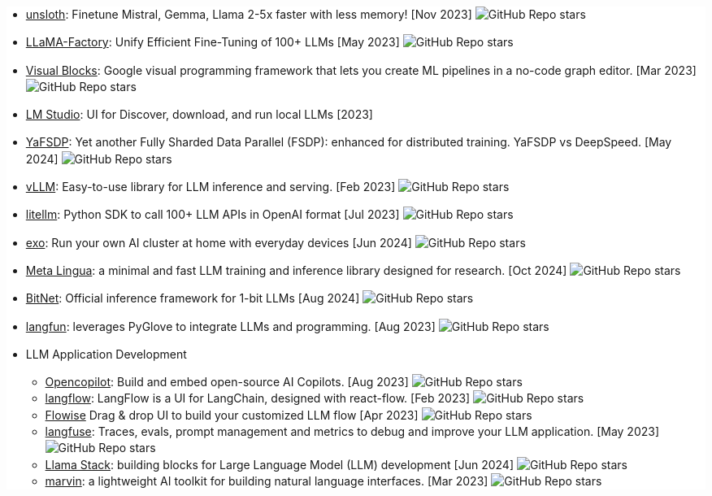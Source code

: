   - [unsloth](https://github.com/unslothai/unsloth): Finetune Mistral, Gemma, Llama 2-5x faster with less memory! [Nov 2023]
 ![GitHub Repo stars](https://img.shields.io/github/stars/unslothai/unsloth?style=flat-square&label=%20&color=gray)
  - [LLaMA-Factory](https://github.com/hiyouga/LLaMA-Factory): Unify Efficient Fine-Tuning of 100+ LLMs [May 2023]
 ![GitHub Repo stars](https://img.shields.io/github/stars/hiyouga/LLaMA-Factory?style=flat-square&label=%20&color=gray)
  - [Visual Blocks](https://github.com/google/visualblocks): Google visual programming framework that lets you create ML pipelines in a no-code graph editor. [Mar 2023]
 ![GitHub Repo stars](https://img.shields.io/github/stars/google/visualblocks?style=flat-square&label=%20&color=gray)
  - [LM Studio](https://lmstudio.ai/): UI for Discover, download, and run local LLMs [2023]
  - [YaFSDP](https://github.com/yandex/YaFSDP): Yet another Fully Sharded Data Parallel (FSDP): enhanced for distributed training. YaFSDP vs DeepSpeed. [May 2024]
 ![GitHub Repo stars](https://img.shields.io/github/stars/yandex/YaFSDP?style=flat-square&label=%20&color=gray)
  - [vLLM](https://github.com/vllm-project/vllm): Easy-to-use library for LLM inference and serving. [Feb 2023]
 ![GitHub Repo stars](https://img.shields.io/github/stars/vllm-project/vllm?style=flat-square&label=%20&color=gray)
  - [litellm](https://github.com/BerriAI/litellm): Python SDK to call 100+ LLM APIs in OpenAI format [Jul 2023]
 ![GitHub Repo stars](https://img.shields.io/github/stars/BerriAI/litellm?style=flat-square&label=%20&color=gray)
  - [exo](https://github.com/exo-explore/exo): Run your own AI cluster at home with everyday devices [Jun 2024]
 ![GitHub Repo stars](https://img.shields.io/github/stars/exo-explore/exo?style=flat-square&label=%20&color=gray)
  - [Meta Lingua](https://github.com/facebookresearch/lingua): a minimal and fast LLM training and inference library designed for research. [Oct 2024]
 ![GitHub Repo stars](https://img.shields.io/github/stars/facebookresearch/lingua?style=flat-square&label=%20&color=gray)
  - [BitNet](https://github.com/microsoft/BitNet): Official inference framework for 1-bit LLMs [Aug 2024]
 ![GitHub Repo stars](https://img.shields.io/github/stars/microsoft/BitNet?style=flat-square&label=%20&color=gray)
  - [langfun](https://github.com/google/langfun): leverages PyGlove to integrate LLMs and programming. [Aug 2023]
 ![GitHub Repo stars](https://img.shields.io/github/stars/google/langfun?style=flat-square&label=%20&color=gray)

- LLM Application Development
  - [Opencopilot](https://github.com/openchatai/copilot): Build and embed open-source AI Copilots. [Aug 2023]
 ![GitHub Repo stars](https://img.shields.io/github/stars/openchatai/copilot?style=flat-square&label=%20&color=gray)
  - [langflow](https://github.com/logspace-ai/langflow): LangFlow is a UI for LangChain, designed with react-flow. [Feb 2023]
 ![GitHub Repo stars](https://img.shields.io/github/stars/logspace-ai/langflow?style=flat-square&label=%20&color=gray)
  - [Flowise](https://github.com/FlowiseAI/Flowise) Drag & drop UI to build your customized LLM flow [Apr 2023]
 ![GitHub Repo stars](https://img.shields.io/github/stars/FlowiseAI/Flowise?style=flat-square&label=%20&color=gray)
  - [langfuse](https://github.com/langfuse/langfuse): Traces, evals, prompt management and metrics to debug and improve your LLM application. [May 2023]
 ![GitHub Repo stars](https://img.shields.io/github/stars/langfuse/langfuse?style=flat-square&label=%20&color=gray)
  - [Llama Stack](https://github.com/meta-llama/llama-stack): building blocks for Large Language Model (LLM) development [Jun 2024]
 ![GitHub Repo stars](https://img.shields.io/github/stars/meta-llama/llama-stack?style=flat-square&label=%20&color=gray)
  - [marvin](https://github.com/PrefectHQ/marvin): a lightweight AI toolkit for building natural language interfaces. [Mar 2023]
 ![GitHub Repo stars](https://img.shields.io/github/stars/PrefectHQ/marvin?style=flat-square&label=%20&color=gray)